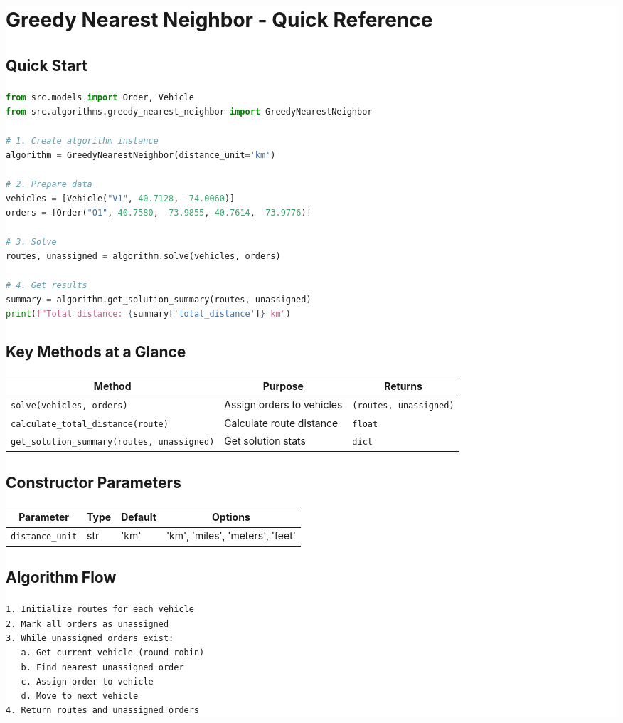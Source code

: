 # Greedy Nearest Neighbor - Quick Reference

## Quick Start

```python
from src.models import Order, Vehicle
from src.algorithms.greedy_nearest_neighbor import GreedyNearestNeighbor

# 1. Create algorithm instance
algorithm = GreedyNearestNeighbor(distance_unit='km')

# 2. Prepare data
vehicles = [Vehicle("V1", 40.7128, -74.0060)]
orders = [Order("O1", 40.7580, -73.9855, 40.7614, -73.9776)]

# 3. Solve
routes, unassigned = algorithm.solve(vehicles, orders)

# 4. Get results
summary = algorithm.get_solution_summary(routes, unassigned)
print(f"Total distance: {summary['total_distance']} km")
```

## Key Methods at a Glance

| Method | Purpose | Returns |
|--------|---------|---------|
| `solve(vehicles, orders)` | Assign orders to vehicles | `(routes, unassigned)` |
| `calculate_total_distance(route)` | Calculate route distance | `float` |
| `get_solution_summary(routes, unassigned)` | Get solution stats | `dict` |

## Constructor Parameters

| Parameter | Type | Default | Options |
|-----------|------|---------|---------|
| `distance_unit` | str | 'km' | 'km', 'miles', 'meters', 'feet' |

## Algorithm Flow

```
1. Initialize routes for each vehicle
2. Mark all orders as unassigned
3. While unassigned orders exist:
   a. Get current vehicle (round-robin)
   b. Find nearest unassigned order
   c. Assign order to vehicle
   d. Move to next vehicle
4. Return routes and unassigned orders
```
